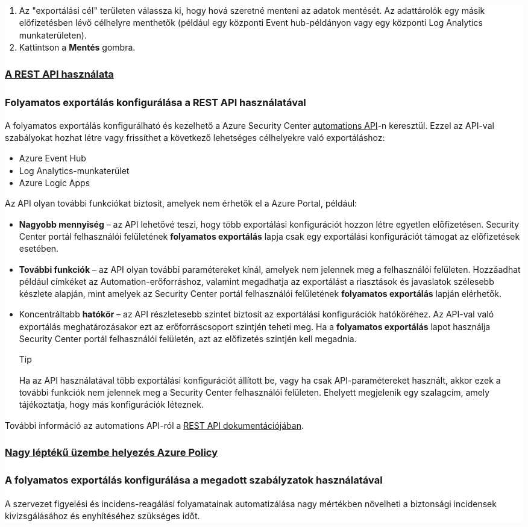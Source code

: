 1. Az &quot;exportálási cél" területen válassza ki, hogy hová szeretné menteni az adatok mentését. Az adattárolók egy másik előfizetésben lévő célhelyre menthetők (például egy központi Event hub-példányon vagy egy központi Log Analytics munkaterületen).
1. Kattintson a **Mentés** gombra.

### <a name="use-the-rest-api"></a>[**A REST API használata**](#tab/rest-api)

### <a name="configure-continuous-export-using-the-rest-api"></a>Folyamatos exportálás konfigurálása a REST API használatával

A folyamatos exportálás konfigurálható és kezelhető a Azure Security Center [automations API](https://docs.microsoft.com/rest/api/securitycenter/automations)-n keresztül. Ezzel az API-val szabályokat hozhat létre vagy frissíthet a következő lehetséges célhelyekre való exportáláshoz:

- Azure Event Hub
- Log Analytics-munkaterület
- Azure Logic Apps 

Az API olyan további funkciókat biztosít, amelyek nem érhetők el a Azure Portal, például:

* **Nagyobb mennyiség** – az API lehetővé teszi, hogy több exportálási konfigurációt hozzon létre egyetlen előfizetésen. Security Center portál felhasználói felületének **folyamatos exportálás** lapja csak egy exportálási konfigurációt támogat az előfizetések esetében.

* **További funkciók** – az API olyan további paramétereket kínál, amelyek nem jelennek meg a felhasználói felületen. Hozzáadhat például címkéket az Automation-erőforráshoz, valamint megadhatja az exportálást a riasztások és javaslatok szélesebb készlete alapján, mint amelyek az Security Center portál felhasználói felületének **folyamatos exportálás** lapján elérhetők.

* Koncentráltabb **hatókör** – az API részletesebb szintet biztosít az exportálási konfigurációk hatóköréhez. Az API-val való exportálás meghatározásakor ezt az erőforráscsoport szintjén teheti meg. Ha a **folyamatos exportálás** lapot használja Security Center portál felhasználói felületén, azt az előfizetés szintjén kell megadnia.

    > [!TIP]
    > Ha az API használatával több exportálási konfigurációt állított be, vagy ha csak API-paramétereket használt, akkor ezek a további funkciók nem jelennek meg a Security Center felhasználói felületen. Ehelyett megjelenik egy szalagcím, amely tájékoztatja, hogy más konfigurációk léteznek.

További információ az automations API-ról a [REST API dokumentációjában](https://docs.microsoft.com/rest/api/securitycenter/automations).





### <a name="deploy-at-scale-with-azure-policy"></a>[**Nagy léptékű üzembe helyezés Azure Policy**](#tab/azure-policy)

### <a name="configure-continuous-export-at-scale-using-the-supplied-policies"></a>A folyamatos exportálás konfigurálása a megadott szabályzatok használatával

A szervezet figyelési és incidens-reagálási folyamatainak automatizálása nagy mértékben növelheti a biztonsági incidensek kivizsgálásához és enyhítéséhez szükséges időt.
